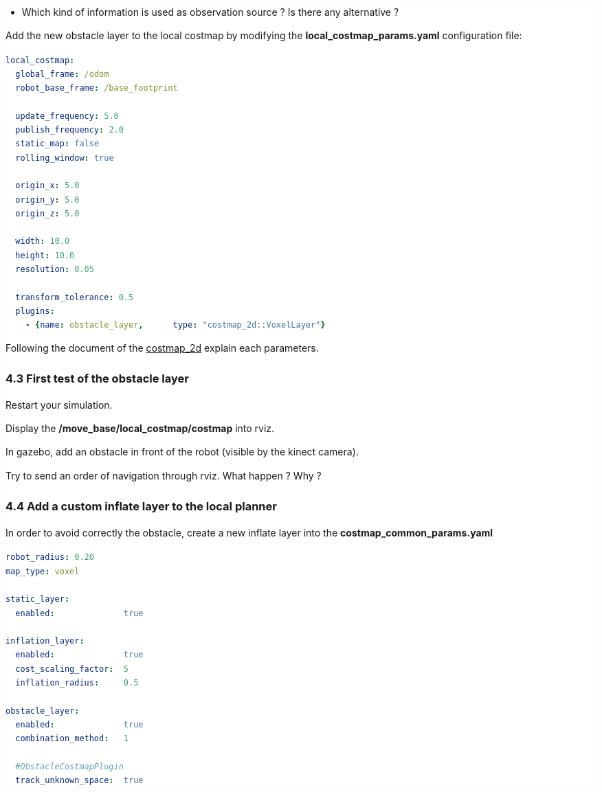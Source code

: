   - Which kind of information is used as observation source ? Is there any alternative ?

Add the new obstacle layer to the local costmap by modifying the **local_costmap_params.yaml** configuration file:


```yaml
local_costmap:
  global_frame: /odom
  robot_base_frame: /base_footprint

  update_frequency: 5.0
  publish_frequency: 2.0
  static_map: false
  rolling_window: true

  origin_x: 5.0
  origin_y: 5.0
  origin_z: 5.0

  width: 10.0
  height: 10.0
  resolution: 0.05

  transform_tolerance: 0.5
  plugins:
    - {name: obstacle_layer,      type: "costmap_2d::VoxelLayer"}

```

Following the document of the [costmap_2d](http://wiki.ros.org/costmap_2d) explain each parameters.


### 4.3 First test of the obstacle layer

Restart your simulation.

Display the **/move_base/local_costmap/costmap** into rviz.

In gazebo, add an obstacle in front of the robot (visible by the kinect camera).

Try to  send an order of navigation through rviz. What happen ? Why ?


### 4.4 Add a custom inflate layer to the local planner

In order to avoid correctly the obstacle, create a new inflate layer into the **costmap_common_params.yaml**


```yaml
robot_radius: 0.20
map_type: voxel

static_layer:
  enabled:              true

inflation_layer:
  enabled:              true
  cost_scaling_factor:  5
  inflation_radius:     0.5

obstacle_layer:
  enabled:              true
  combination_method:   1

  #ObstacleCostmapPlugin
  track_unknown_space:  true    

```